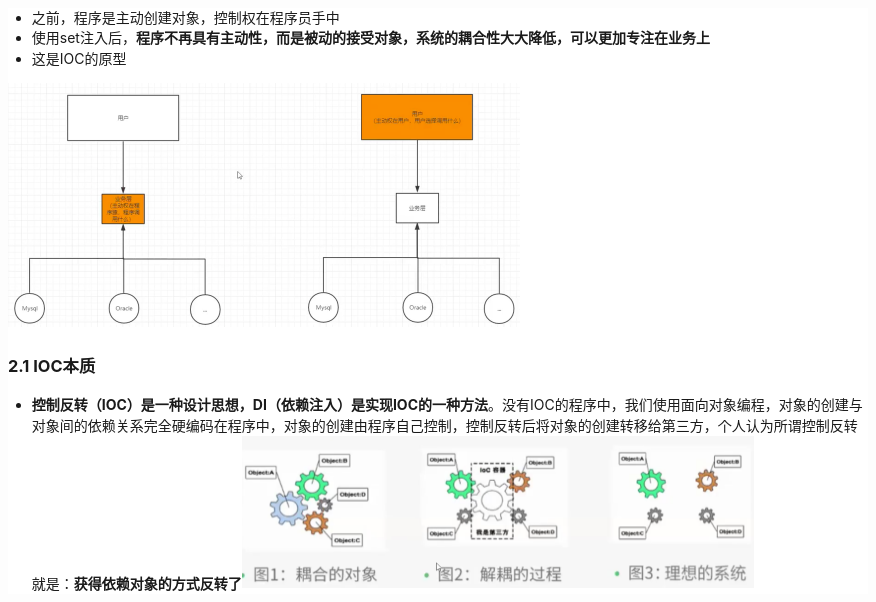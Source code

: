 * 之前，程序是主动创建对象，控制权在程序员手中
* 使用set注入后，**程序不再具有主动性，而是被动的接受对象，系统的耦合性大大降低，可以更加专注在业务上**
* 这是IOC的原型

<img src="../images/image-20201120112223768.png" alt="image-20201120112223768" style="zoom: 50%;" />

### 2.1 IOC本质

* **控制反转（IOC）是一种设计思想，DI（依赖注入）是实现IOC的一种方法**。没有IOC的程序中，我们使用面向对象编程，对象的创建与对象间的依赖关系完全硬编码在程序中，对象的创建由程序自己控制，控制反转后将对象的创建转移给第三方，个人认为所谓控制反转就是：**获得依赖对象的方式反转了**<img src="../images/image-20201120112624772.png" alt="image-20201120112624772" style="zoom: 50%;" />
